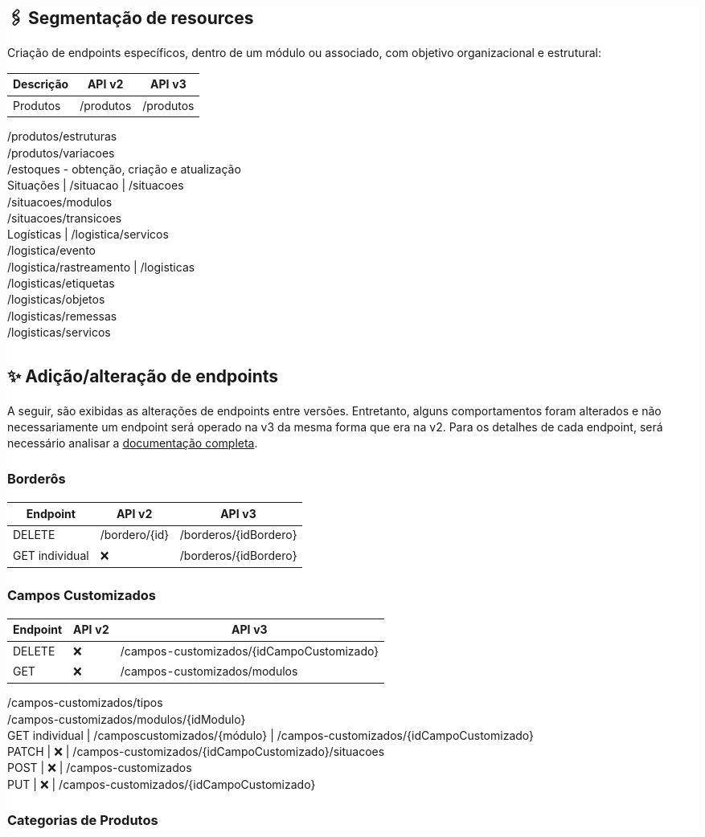 ## 🖇️ Segmentação de resources

Criação de endpoints específicos, dentro de um módulo ou associado, com objetivo organizacional e estrutural:

Descrição | API v2 | API v3  
---|---|---  
Produtos | /produtos | /produtos   
/produtos/estruturas   
/produtos/variacoes   
/estoques - obtenção, criação e atualização  
Situações | /situacao | /situacoes   
/situacoes/modulos   
/situacoes/transicoes  
Logísticas | /logistica/servicos   
/logistica/evento   
/logistica/rastreamento | /logisticas   
/logisticas/etiquetas   
/logisticas/objetos   
/logisticas/remessas   
/logisticas/servicos  

## ✨ Adição/alteração de endpoints

A seguir, são exibidas as alterações de endpoints entre versões. Entretanto, alguns comportamentos foram alterados e não necessariamente um endpoint será operado na v3 da mesma forma que era na v2. Para os detalhes de cada endpoint, será necessário analisar a [documentação completa](<https://developer.bling.com.br/referencia>).

### Borderôs

Endpoint | API v2 | API v3  
---|---|---  
DELETE | /bordero/{id} | /borderos/{idBordero}  
GET individual | ❌ | /borderos/{idBordero}  

### Campos Customizados

Endpoint | API v2 | API v3  
---|---|---  
DELETE | ❌ | /campos-customizados/{idCampoCustomizado}  
GET | ❌ | /campos-customizados/modulos   
/campos-customizados/tipos   
/campos-customizados/modulos/{idModulo}  
GET individual | /camposcustomizados/{módulo} | /campos-customizados/{idCampoCustomizado}  
PATCH | ❌ | /campos-customizados/{idCampoCustomizado}/situacoes  
POST | ❌ | /campos-customizados  
PUT | ❌ | /campos-customizados/{idCampoCustomizado}  

### Categorias de Produtos
